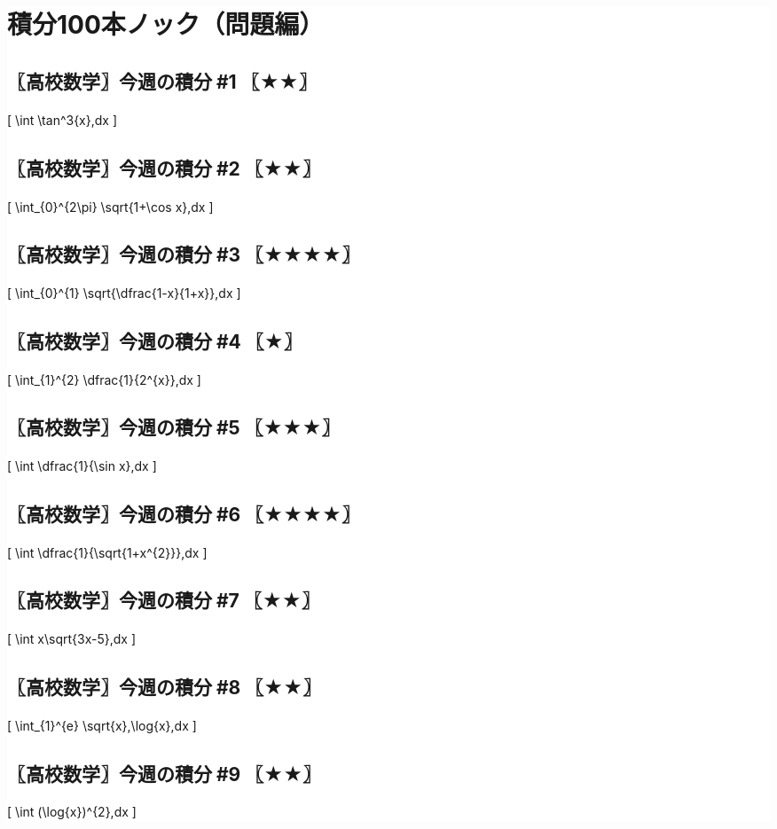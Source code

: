 # 積分100本ノック（問題編）

## 〖高校数学〗今週の積分 #1 〖★★〗
\[
\int \tan^3{x}\,dx
\]

## 〖高校数学〗今週の積分 #2 〖★★〗
\[
\int_{0}^{2\pi} \sqrt{1+\cos x}\,dx
\]

## 〖高校数学〗今週の積分 #3 〖★★★★〗
\[
\int_{0}^{1} \sqrt{\dfrac{1-x}{1+x}}\,dx
\]

## 〖高校数学〗今週の積分 #4 〖★〗
\[
\int_{1}^{2} \dfrac{1}{2^{x}}\,dx
\]

## 〖高校数学〗今週の積分 #5 〖★★★〗
\[
\int \dfrac{1}{\sin x}\,dx
\]

## 〖高校数学〗今週の積分 #6 〖★★★★〗
\[
\int \dfrac{1}{\sqrt{1+x^{2}}}\,dx
\]

## 〖高校数学〗今週の積分 #7 〖★★〗
\[
\int x\sqrt{3x-5}\,dx
\]

## 〖高校数学〗今週の積分 #8 〖★★〗
\[
\int_{1}^{e} \sqrt{x}\,\log{x}\,dx
\]

## 〖高校数学〗今週の積分 #9 〖★★〗
\[
\int (\log{x})^{2}\,dx
\]
